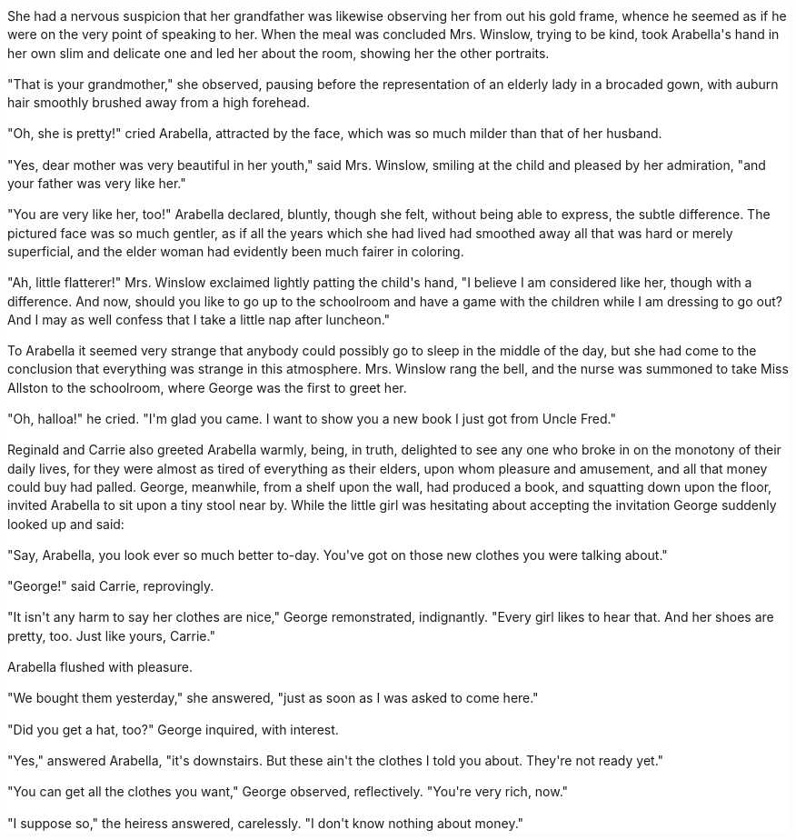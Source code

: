  She had a nervous suspicion that her grandfather was likewise observing her from out his gold frame, whence he seemed as if he were on the very point of speaking to her. When the meal was concluded Mrs. Winslow, trying to be kind, took Arabella's hand in her own slim and delicate one and led her about the room, showing her the other portraits. 

 "That is your grandmother," she observed, pausing before the representation of an elderly lady in a brocaded gown, with auburn hair smoothly brushed away from a high forehead. 

 "Oh, she is pretty!" cried Arabella, attracted by the face, which was so much milder than that of her husband. 

 "Yes, dear mother was very beautiful in her youth," said Mrs. Winslow, smiling at the child and pleased by her admiration, "and your father was very like her." 

 "You are very like her, too!" Arabella declared, bluntly, though she felt, without being able to express, the subtle difference. The pictured face was so much gentler, as if all the years which she had lived had smoothed away all that was hard or merely superficial, and the elder woman had evidently been much fairer in coloring. 

 "Ah, little flatterer!" Mrs. Winslow exclaimed lightly patting the child's hand, "I believe I am considered like her, though with a difference. And now, should you like to go up to the schoolroom and have a game with the children while I am dressing to go out? And I may as well confess that I take a little nap after luncheon." 

 To Arabella it seemed very strange that anybody could possibly go to sleep in the middle of the day, but she had come to the conclusion that everything was strange in this atmosphere. Mrs. Winslow rang the bell, and the nurse was summoned to take Miss Allston to the schoolroom, where George was the first to greet her. 

 "Oh, halloa!" he cried. "I'm glad you came. I want to show you a new book I just got from Uncle Fred." 

 Reginald and Carrie also greeted Arabella warmly, being, in truth, delighted to see any one who broke in on the monotony of their daily lives, for they were almost as tired of everything as their elders, upon whom pleasure and amusement, and all that money could buy had palled. George, meanwhile, from a shelf upon the wall, had produced a book, and squatting down upon the floor, invited Arabella to sit upon a tiny stool near by. While the little girl was hesitating about accepting the invitation George suddenly looked up and said: 

 "Say, Arabella, you look ever so much better to-day. You've got on those new clothes you were talking about." 

 "George!" said Carrie, reprovingly. 

 "It isn't any harm to say her clothes are nice," George remonstrated, indignantly. "Every girl likes to hear that. And her shoes are pretty, too. Just like yours, Carrie." 

 Arabella flushed with pleasure. 

 "We bought them yesterday," she answered, "just as soon as I was asked to come here." 

 "Did you get a hat, too?" George inquired, with interest. 

 "Yes," answered Arabella, "it's downstairs. But these ain't the clothes I told you about. They're not ready yet." 

 "You can get all the clothes you want," George observed, reflectively. "You're very rich, now." 

 "I suppose so," the heiress answered, carelessly. "I don't know nothing about money." 
